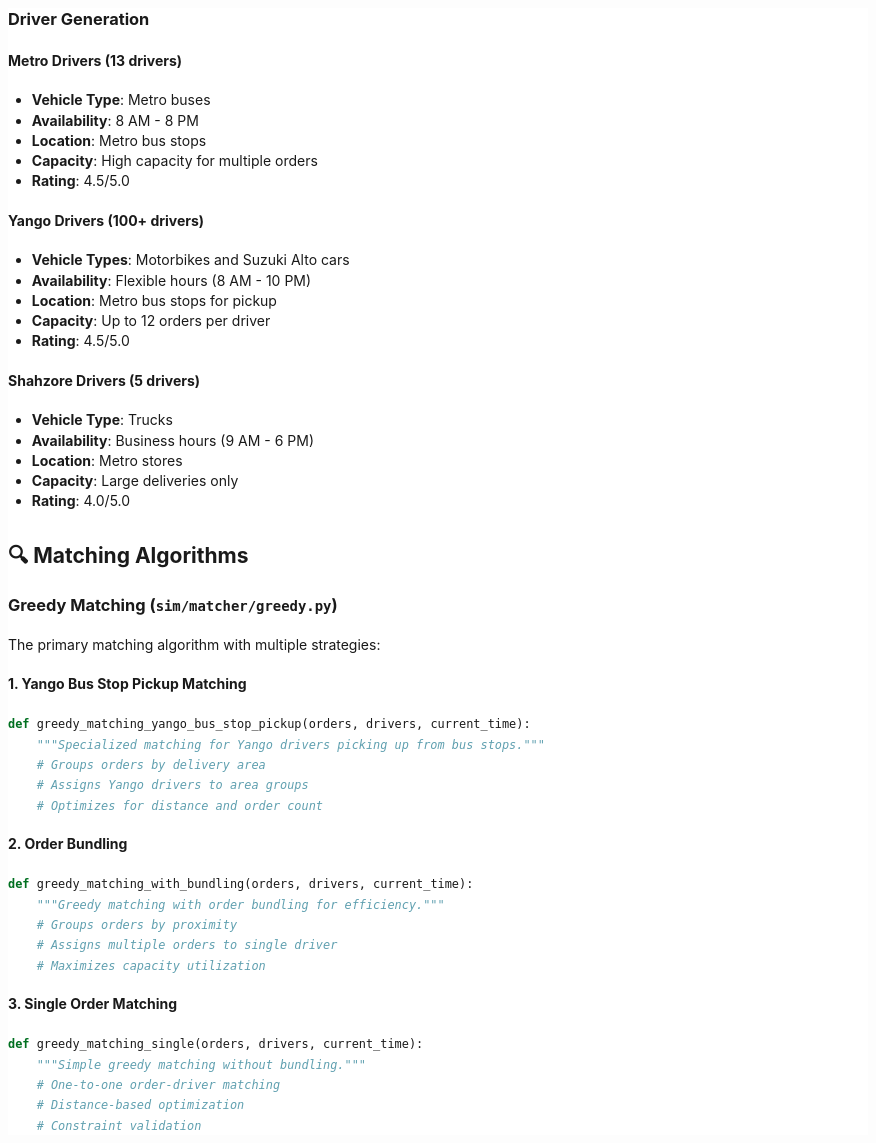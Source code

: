 ### Driver Generation

#### Metro Drivers (13 drivers)
- **Vehicle Type**: Metro buses
- **Availability**: 8 AM - 8 PM
- **Location**: Metro bus stops
- **Capacity**: High capacity for multiple orders
- **Rating**: 4.5/5.0

#### Yango Drivers (100+ drivers)
- **Vehicle Types**: Motorbikes and Suzuki Alto cars
- **Availability**: Flexible hours (8 AM - 10 PM)
- **Location**: Metro bus stops for pickup
- **Capacity**: Up to 12 orders per driver
- **Rating**: 4.5/5.0

#### Shahzore Drivers (5 drivers)
- **Vehicle Type**: Trucks
- **Availability**: Business hours (9 AM - 6 PM)
- **Location**: Metro stores
- **Capacity**: Large deliveries only
- **Rating**: 4.0/5.0

## 🔍 Matching Algorithms

### Greedy Matching (`sim/matcher/greedy.py`)

The primary matching algorithm with multiple strategies:

#### 1. Yango Bus Stop Pickup Matching
```python
def greedy_matching_yango_bus_stop_pickup(orders, drivers, current_time):
    """Specialized matching for Yango drivers picking up from bus stops."""
    # Groups orders by delivery area
    # Assigns Yango drivers to area groups
    # Optimizes for distance and order count
```

#### 2. Order Bundling
```python
def greedy_matching_with_bundling(orders, drivers, current_time):
    """Greedy matching with order bundling for efficiency."""
    # Groups orders by proximity
    # Assigns multiple orders to single driver
    # Maximizes capacity utilization
```

#### 3. Single Order Matching
```python
def greedy_matching_single(orders, drivers, current_time):
    """Simple greedy matching without bundling."""
    # One-to-one order-driver matching
    # Distance-based optimization
    # Constraint validation
```
